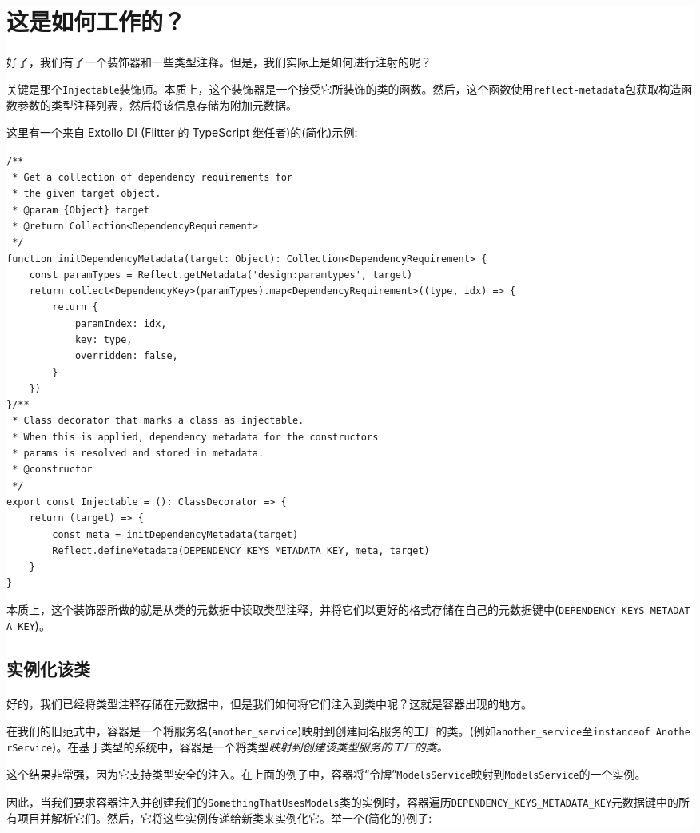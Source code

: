 # 这是如何工作的？

好了，我们有了一个装饰器和一些类型注释。但是，我们实际上是如何进行注射的呢？

关键是那个`Injectable`装饰师。本质上，这个装饰器是一个接受它所装饰的类的函数。然后，这个函数使用`reflect-metadata`包获取构造函数参数的类型注释列表，然后将该信息存储为附加元数据。

这里有一个来自 [Extollo DI](https://code.garrettmills.dev/extollo/di/src/branch/master/src/decorator/injection.ts) (Flitter 的 TypeScript 继任者)的(简化)示例:

```
/**
 * Get a collection of dependency requirements for
 * the given target object.
 * @param {Object} target
 * @return Collection<DependencyRequirement>
 */
function initDependencyMetadata(target: Object): Collection<DependencyRequirement> {
    const paramTypes = Reflect.getMetadata('design:paramtypes', target)
    return collect<DependencyKey>(paramTypes).map<DependencyRequirement>((type, idx) => {
        return {
            paramIndex: idx,
            key: type,
            overridden: false,
        }
    })
}/**
 * Class decorator that marks a class as injectable.
 * When this is applied, dependency metadata for the constructors 
 * params is resolved and stored in metadata.
 * @constructor
 */
export const Injectable = (): ClassDecorator => {
    return (target) => {
        const meta = initDependencyMetadata(target)
        Reflect.defineMetadata(DEPENDENCY_KEYS_METADATA_KEY, meta, target)
    }
}
```

本质上，这个装饰器所做的就是从类的元数据中读取类型注释，并将它们以更好的格式存储在自己的元数据键中(`DEPENDENCY_KEYS_METADATA_KEY`)。

## 实例化该类

好的，我们已经将类型注释存储在元数据中，但是我们如何将它们注入到类中呢？这就是容器出现的地方。

在我们的旧范式中，容器是一个将服务名(`another_service`)映射到创建同名服务的工厂的类。(例如`another_service`至`instanceof AnotherService`)。在基于类型的系统中，容器是一个将类型*映射到创建该类型服务的工厂的类。*

这个结果非常强，因为它支持类型安全的注入。在上面的例子中，容器将“令牌”`ModelsService`映射到`ModelsService`的一个实例。

因此，当我们要求容器注入并创建我们的`SomethingThatUsesModels`类的实例时，容器遍历`DEPENDENCY_KEYS_METADATA_KEY`元数据键中的所有项目并解析它们。然后，它将这些实例传递给新类来实例化它。举一个(简化的)例子:
